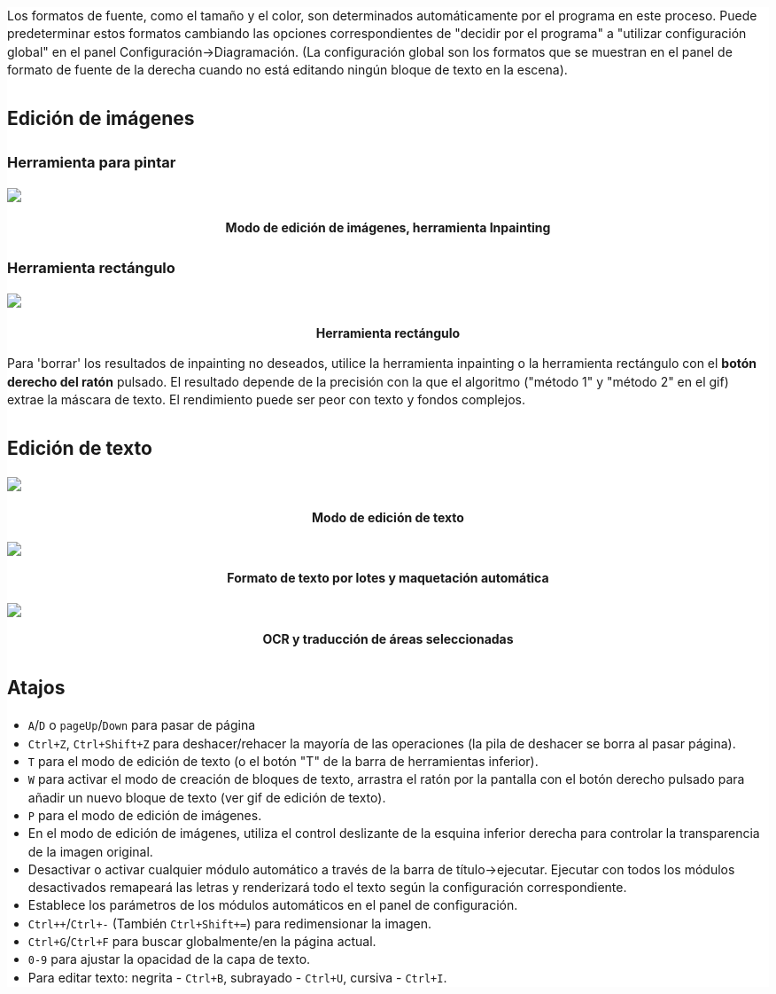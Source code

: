 Los formatos de fuente, como el tamaño y el color, son determinados automáticamente por el programa en este proceso. Puede predeterminar estos formatos cambiando las opciones correspondientes de "decidir por el programa" a "utilizar configuración global" en el panel Configuración->Diagramación. (La configuración global son los formatos que se muestran en el panel de formato de fuente de la derecha cuando no está editando ningún bloque de texto en la escena).

## Edición de imágenes

### Herramienta para pintar
<img src="../doc/src/imgedit_inpaint.gif">
<p align = "center">
  <strong>Modo de edición de imágenes, herramienta Inpainting</strong>
</p>

### Herramienta rectángulo
<img src="../doc/src/rect_tool.gif">
<p align = "center">
  <strong>Herramienta rectángulo</strong>
</p>

Para 'borrar' los resultados de inpainting no deseados, utilice la herramienta inpainting o la herramienta rectángulo con el **botón derecho del ratón** pulsado. El resultado depende de la precisión con la que el algoritmo ("método 1" y "método 2" en el gif) extrae la máscara de texto. El rendimiento puede ser peor con texto y fondos complejos.

## Edición de texto
<img src="../doc/src/textedit.gif">
<p align = "center">
  <strong>Modo de edición de texto</strong>
</p>

<img src="../doc/src/multisel_autolayout.gif" div align=center>
<p align=center>
  <strong>Formato de texto por lotes y maquetación automática</strong>
</p>

<img src="../doc/src/ocrselected.gif" div align=center>
<p align=center>
  <strong>OCR y traducción de áreas seleccionadas</strong>
</p>

## Atajos
* `A`/`D` o `pageUp`/`Down` para pasar de página
* `Ctrl+Z`, `Ctrl+Shift+Z` para deshacer/rehacer la mayoría de las operaciones (la pila de deshacer se borra al pasar página).
* `T` para el modo de edición de texto (o el botón "T" de la barra de herramientas inferior).
* `W` para activar el modo de creación de bloques de texto, arrastra el ratón por la pantalla con el botón derecho pulsado para añadir un nuevo bloque de texto (ver gif de edición de texto).
* `P` para el modo de edición de imágenes.
* En el modo de edición de imágenes, utiliza el control deslizante de la esquina inferior derecha para controlar la transparencia de la imagen original.
* Desactivar o activar cualquier módulo automático a través de la barra de título->ejecutar. Ejecutar con todos los módulos desactivados remapeará las letras y renderizará todo el texto según la configuración correspondiente.
* Establece los parámetros de los módulos automáticos en el panel de configuración.
* `Ctrl++`/`Ctrl+-` (También `Ctrl+Shift+=`) para redimensionar la imagen.
* `Ctrl+G`/`Ctrl+F` para buscar globalmente/en la página actual.
* `0-9` para ajustar la opacidad de la capa de texto.
* Para editar texto: negrita - `Ctrl+B`, subrayado - `Ctrl+U`, cursiva - `Ctrl+I`.